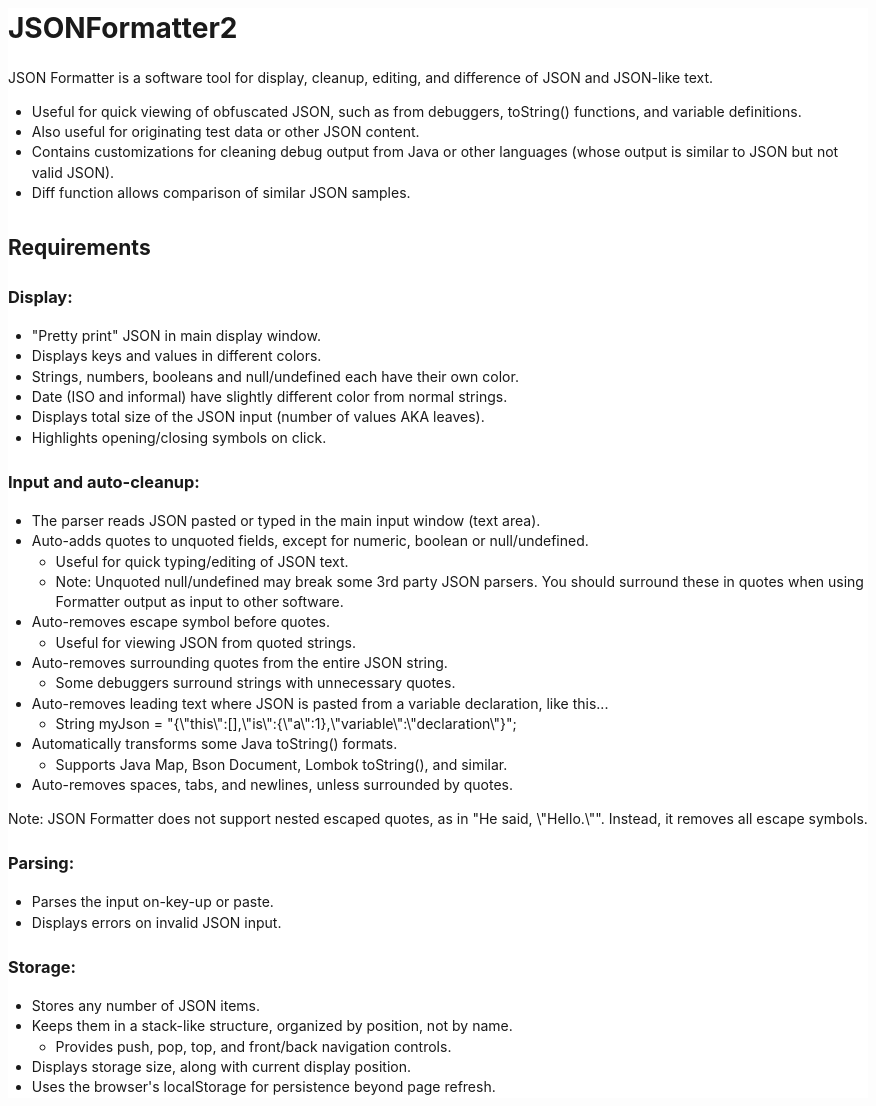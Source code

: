 # JSONFormatter2
JSON Formatter is a software tool for display, cleanup, editing, and difference of JSON and JSON-like text.
* Useful for quick viewing of obfuscated JSON, such as from debuggers, toString() functions, and variable definitions.
* Also useful for originating test data or other JSON content.
* Contains customizations for cleaning debug output from Java or other languages (whose output is similar to JSON but not valid JSON).
* Diff function allows comparison of similar JSON samples.

## Requirements

### Display:
* "Pretty print" JSON in main display window.
* Displays keys and values in different colors.
* Strings, numbers, booleans and null/undefined each have their own color.
* Date (ISO and informal) have slightly different color from normal strings.
* Displays total size of the JSON input (number of values AKA leaves).
* Highlights opening/closing symbols on click.

### Input and auto-cleanup:
* The parser reads JSON pasted or typed in the main input window (text area).
* Auto-adds quotes to unquoted fields, except for numeric, boolean or null/undefined.
  * Useful for quick typing/editing of JSON text.
  * Note: Unquoted null/undefined may break some 3rd party JSON parsers. You should surround these in quotes when using Formatter output as input to other software.
* Auto-removes escape symbol before quotes.
  * Useful for viewing JSON from quoted strings.
* Auto-removes surrounding quotes from the entire JSON string.
  * Some debuggers surround strings with unnecessary quotes.
* Auto-removes leading text where JSON is pasted from a variable declaration, like this...
  * String myJson = "{\\"this\\":[],\\"is\\":{\\"a\\":1},\\"variable\\":\\"declaration\\"}";
* Automatically transforms some Java toString() formats.
  * Supports Java Map, Bson Document, Lombok toString(), and similar.
* Auto-removes spaces, tabs, and newlines, unless surrounded by quotes.

Note: JSON Formatter does not support nested escaped quotes, as in "He said, \\"Hello.\\"".  Instead, it removes all escape symbols.

### Parsing:
* Parses the input on-key-up or paste.
* Displays errors on invalid JSON input.

### Storage:
* Stores any number of JSON items.
* Keeps them in a stack-like structure, organized by position, not by name.
  * Provides push, pop, top, and front/back navigation controls.
* Displays storage size, along with current display position. 
* Uses the browser's localStorage for persistence beyond page refresh.
